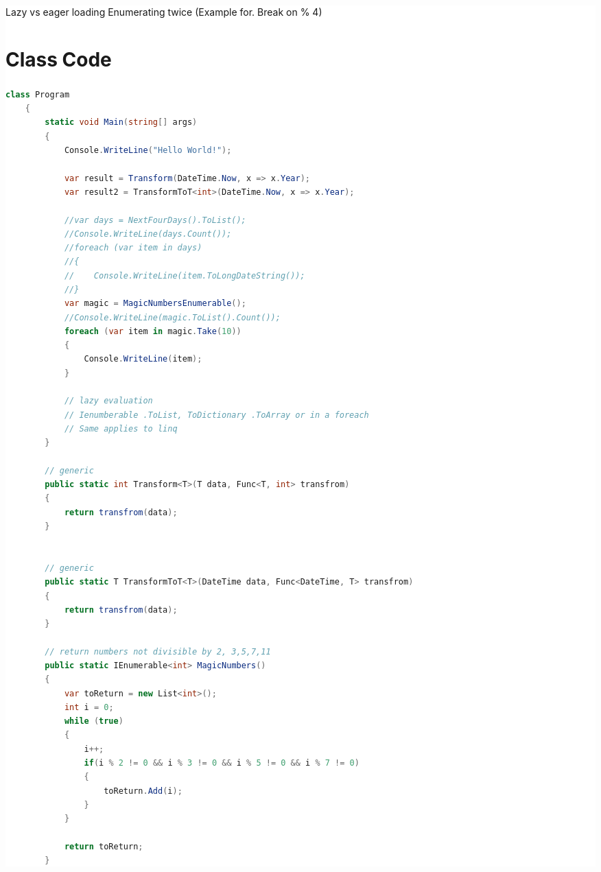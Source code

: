 Lazy vs eager loading
Enumerating twice (Example for. Break on % 4)

 
# Class Code
```csharp
class Program
    {
        static void Main(string[] args)
        {
            Console.WriteLine("Hello World!");

            var result = Transform(DateTime.Now, x => x.Year);
            var result2 = TransformToT<int>(DateTime.Now, x => x.Year);

            //var days = NextFourDays().ToList();
            //Console.WriteLine(days.Count());
            //foreach (var item in days)
            //{
            //    Console.WriteLine(item.ToLongDateString());
            //}
            var magic = MagicNumbersEnumerable();
            //Console.WriteLine(magic.ToList().Count());
            foreach (var item in magic.Take(10))
            {
                Console.WriteLine(item);
            }

            // lazy evaluation
            // Ienumberable .ToList, ToDictionary .ToArray or in a foreach
            // Same applies to linq
        }

        // generic
        public static int Transform<T>(T data, Func<T, int> transfrom)
        {
            return transfrom(data);
        }


        // generic
        public static T TransformToT<T>(DateTime data, Func<DateTime, T> transfrom)
        {
            return transfrom(data);
        }

        // return numbers not divisible by 2, 3,5,7,11
        public static IEnumerable<int> MagicNumbers()
        {
            var toReturn = new List<int>();
            int i = 0;
            while (true)
            {
                i++;
                if(i % 2 != 0 && i % 3 != 0 && i % 5 != 0 && i % 7 != 0)
                {
                    toReturn.Add(i);
                }
            }

            return toReturn;
        }

```